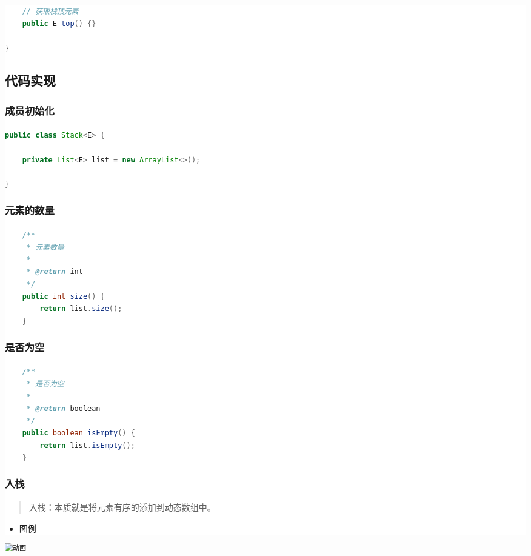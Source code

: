 ```java
    // 获取栈顶元素
    public E top() {}

}
```



## 代码实现

### 成员初始化

```java
public class Stack<E> {

    private List<E> list = new ArrayList<>();
    
}
```

### 元素的数量

```java
    /**
     * 元素数量
     *
     * @return int
     */
    public int size() {
        return list.size();
    }
```

### 是否为空

```java
    /**
     * 是否为空
     *
     * @return boolean
     */
    public boolean isEmpty() {
        return list.isEmpty();
    }
```

### 入栈

> 入栈：本质就是将元素有序的添加到动态数组中。

* 图例

<img src="https://cdn.jsdelivr.net/gh/wicksonZhang/static-source-cdn/images/202311192351058.gif" alt="动画" style="zoom:80%;float:left;" />

